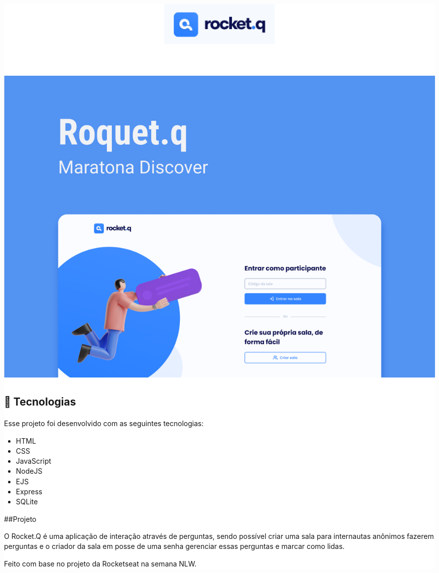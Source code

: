 <h1 align="center">
  <img alt="Rocket.Q" title="Rocket.Q" src=".github/rocketq.png" width="220px" />
</h1>



<br>

<p align="center">
  <img alt="Rocket.Q" src=".github/Rocket_Q.png" width="100%">
</p>

## 🚀 Tecnologias

Esse projeto foi desenvolvido com as seguintes tecnologias:

- HTML
- CSS
- JavaScript
- NodeJS
- EJS
- Express
- SQLite

##Projeto

O Rocket.Q é uma aplicação de interação através de perguntas, sendo possível criar uma sala para internautas anônimos fazerem perguntas e o criador da sala em posse de uma senha gerenciar essas perguntas e marcar como lidas.



Feito com base no projeto da Rocketseat na semana NLW.
